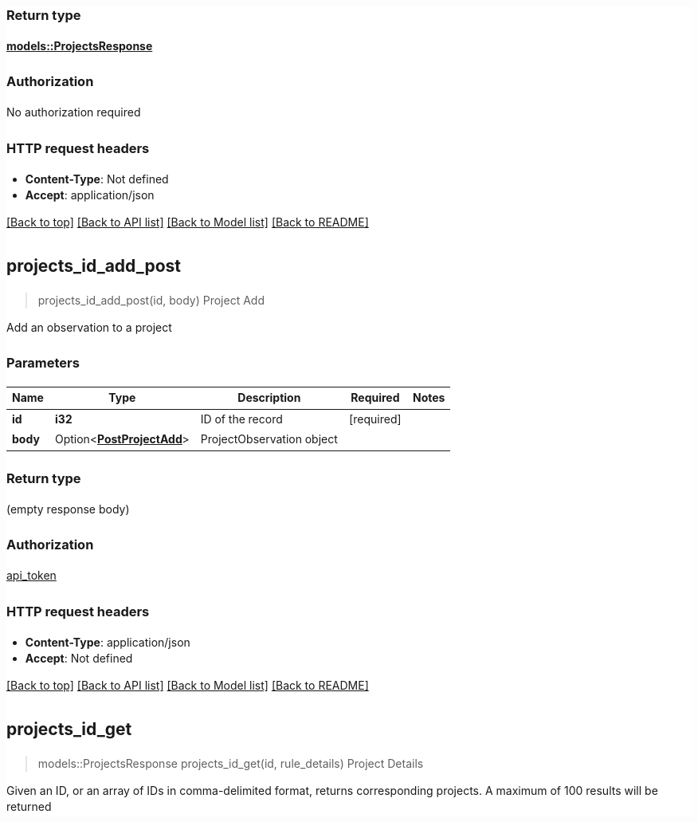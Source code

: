 ### Return type

[**models::ProjectsResponse**](ProjectsResponse.md)

### Authorization

No authorization required

### HTTP request headers

- **Content-Type**: Not defined
- **Accept**: application/json

[[Back to top]](#) [[Back to API list]](../README.md#documentation-for-api-endpoints) [[Back to Model list]](../README.md#documentation-for-models) [[Back to README]](../README.md)


## projects_id_add_post

> projects_id_add_post(id, body)
Project Add

Add an observation to a project

### Parameters


Name | Type | Description  | Required | Notes
------------- | ------------- | ------------- | ------------- | -------------
**id** | **i32** | ID of the record | [required] |
**body** | Option<[**PostProjectAdd**](PostProjectAdd.md)> | ProjectObservation object |  |

### Return type

 (empty response body)

### Authorization

[api_token](../README.md#api_token)

### HTTP request headers

- **Content-Type**: application/json
- **Accept**: Not defined

[[Back to top]](#) [[Back to API list]](../README.md#documentation-for-api-endpoints) [[Back to Model list]](../README.md#documentation-for-models) [[Back to README]](../README.md)


## projects_id_get

> models::ProjectsResponse projects_id_get(id, rule_details)
Project Details

Given an ID, or an array of IDs in comma-delimited format, returns corresponding projects. A maximum of 100 results will be returned 
